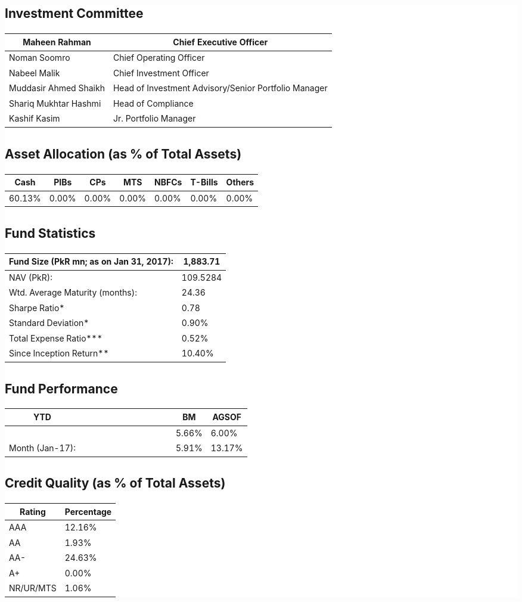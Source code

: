 ## Investment Committee

|Maheen Rahman|Chief Executive Officer|
|---|---|
|Noman Soomro|Chief Operating Officer|
|Nabeel Malik|Chief Investment Officer|
|Muddasir Ahmed Shaikh|Head of Investment Advisory/Senior Portfolio Manager|
|Shariq Mukhtar Hashmi|Head of Compliance|
|Kashif Kasim|Jr. Portfolio Manager|

## Asset Allocation (as % of Total Assets)

|Cash|PIBs|CPs|MTS|NBFCs|T-Bills|Others|
|---|---|---|---|---|---|---|
|60.13%|0.00%|0.00%|0.00%|0.00%|0.00%|0.00%|

## Fund Statistics

|Fund Size (PkR mn; as on Jan 31, 2017):|1,883.71|
|---|---|
|NAV (PkR):|109.5284|
|Wtd. Average Maturity (months):|24.36|
|Sharpe Ratio*|0.78|
|Standard Deviation*|0.90%|
|Total Expense Ratio***|0.52%|
|Since Inception Return**|10.40%|

## Fund Performance

|YTD| | | | | | | | | | | |BM|AGSOF|
|---|---|---|---|---|---|---|---|---|---|---|---|---|---|
| | | | | | | | | | | | |5.66%|6.00%|
|Month (Jan-17):| | | | | | | | | | | |5.91%|13.17%|

## Credit Quality (as % of Total Assets)

|Rating|Percentage|
|---|---|
|AAA|12.16%|
|AA|1.93%|
|AA-|24.63%|
|A+|0.00%|
|NR/UR/MTS|1.06%|
